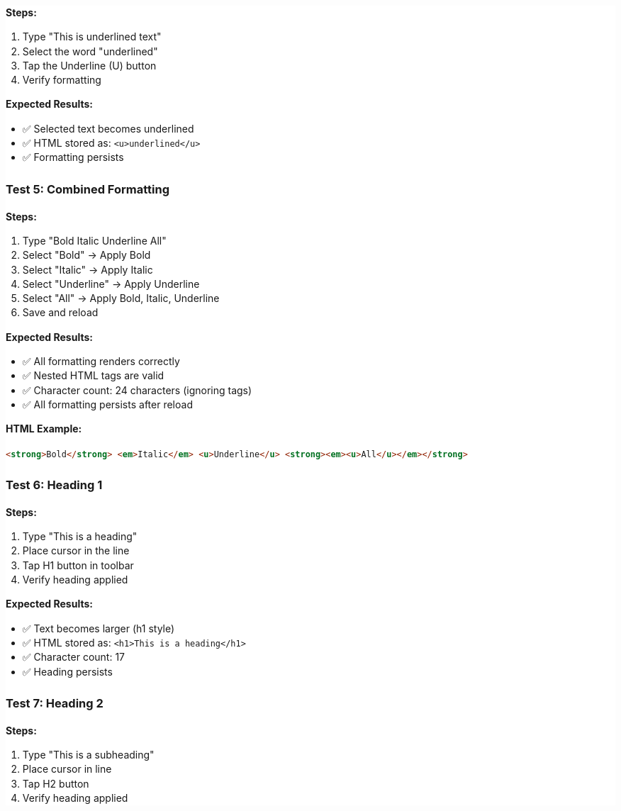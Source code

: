 **Steps:**
1. Type "This is underlined text"
2. Select the word "underlined"
3. Tap the Underline (U) button
4. Verify formatting

**Expected Results:**
- ✅ Selected text becomes underlined
- ✅ HTML stored as: `<u>underlined</u>`
- ✅ Formatting persists

### Test 5: Combined Formatting

**Steps:**
1. Type "Bold Italic Underline All"
2. Select "Bold" → Apply Bold
3. Select "Italic" → Apply Italic
4. Select "Underline" → Apply Underline
5. Select "All" → Apply Bold, Italic, Underline
6. Save and reload

**Expected Results:**
- ✅ All formatting renders correctly
- ✅ Nested HTML tags are valid
- ✅ Character count: 24 characters (ignoring tags)
- ✅ All formatting persists after reload

**HTML Example:**
```html
<strong>Bold</strong> <em>Italic</em> <u>Underline</u> <strong><em><u>All</u></em></strong>
```

### Test 6: Heading 1

**Steps:**
1. Type "This is a heading"
2. Place cursor in the line
3. Tap H1 button in toolbar
4. Verify heading applied

**Expected Results:**
- ✅ Text becomes larger (h1 style)
- ✅ HTML stored as: `<h1>This is a heading</h1>`
- ✅ Character count: 17
- ✅ Heading persists

### Test 7: Heading 2

**Steps:**
1. Type "This is a subheading"
2. Place cursor in line
3. Tap H2 button
4. Verify heading applied
